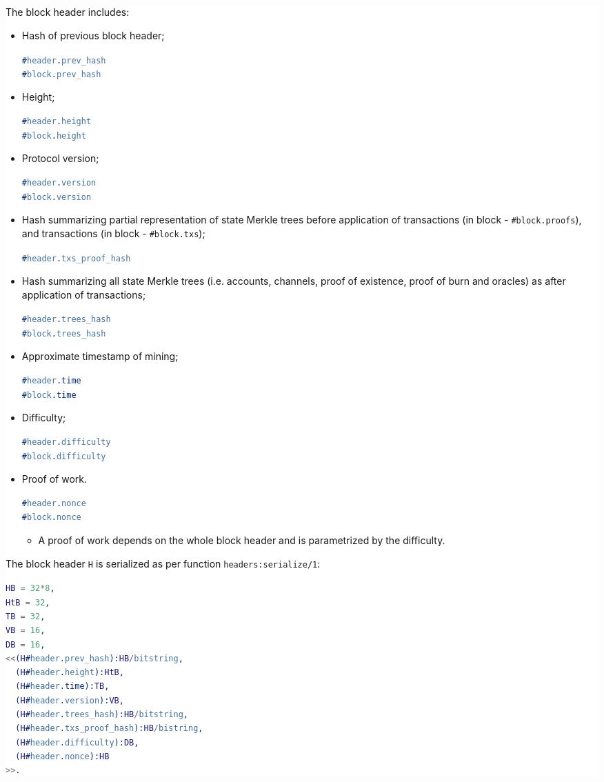 The block header includes:
* Hash of previous block header;
  ```erlang
  #header.prev_hash
  #block.prev_hash
  ```
* Height;
  ```erlang
  #header.height
  #block.height
  ```
* Protocol version;
  ```erlang
  #header.version
  #block.version
  ```
* Hash summarizing partial representation of state Merkle trees before
  application of transactions (in block - `#block.proofs`), and
  transactions (in block - `#block.txs`);
  ```erlang
  #header.txs_proof_hash
  ```
* Hash summarizing all state Merkle trees (i.e. accounts, channels,
  proof of existence, proof of burn and oracles) as after application
  of transactions;
  ```erlang
  #header.trees_hash
  #block.trees_hash
  ```
* Approximate timestamp of mining;
  ```erlang
  #header.time
  #block.time
  ```
* Difficulty;
  ```erlang
  #header.difficulty
  #block.difficulty
  ```
* Proof of work.
  ```erlang
  #header.nonce
  #block.nonce
  ```
  * A proof of work depends on the whole block header and is
    parametrized by the difficulty.

The block header `H` is serialized as per function
`headers:serialize/1`:

```erlang
HB = 32*8,
HtB = 32,
TB = 32,
VB = 16,
DB = 16,
<<(H#header.prev_hash):HB/bitstring,
  (H#header.height):HtB,
  (H#header.time):TB,
  (H#header.version):VB,
  (H#header.trees_hash):HB/bitstring,
  (H#header.txs_proof_hash):HB/bistring,
  (H#header.difficulty):DB,
  (H#header.nonce):HB
>>.
```
